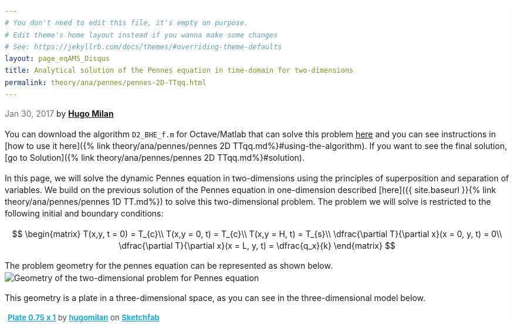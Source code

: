 ```yaml
---
# You don't need to edit this file, it's empty on purpose.
# Edit theme's home layout instead if you wanna make some changes
# See: https://jekyllrb.com/docs/themes/#overriding-theme-defaults
layout: page_eqAMS_Disqus
title: Analytical solution of the Pennes equation in time-domain for two-dimensions
permalink: theory/ana/pennes/pennes-2D-TTqq.html
---
```


<span style="color:#697473">Jan 30, 2017</span> by [**Hugo Milan**](https://hugomilan.github.io/)

You can download the algorithm `D2_BHE_f.m` for Octave/Matlab that can solve this problem [here](https://github.com/hugomilan/tlmbht/tree/master/src/octave/analytical/2D) and you can see instructions in [how to use it here]({% link theory/ana/pennes/pennes 2D TTqq.md%}#using-the-algorithm). If you want to see the final solution, [go to Solution]({% link theory/ana/pennes/pennes 2D TTqq.md%}#solution).

In this page, we will solve the dynamic Pennes equation in two-dimensions using the principles of superposition and separation of variables. We build on the previous solution of the Pennes equation in one-dimension described [here]({{ site.baseurl }}{% link theory/ana/pennes/pennes 1D TT.md%}) to solve this two-dimensional problem. The problem we will solve is restricted to the following initial and boundary conditions:

$$
\begin{matrix}
    T(x,y, t = 0) = T_{c}\\
    T(x,y = 0, t) = T_{c}\\
    T(x,y = H, t) = T_{s}\\
    \dfrac{\partial T}{\partial x}(x = 0, y, t) = 0\\
    \dfrac{\partial T}{\partial x}(x = L, y, t) = \dfrac{q_x}{k}
\end{matrix}
$$

The problem geometry for the pennes equation can be represented as shown below.
<img src="{{ site.baseurl }}/assets/images/theory/ana/heat 2D TTqq.png" alt="Geometry of the two-dimensional problem for Pennes equation" width="500">

This geometry is a plate in a three-dimensional space, as you can see in the three-dimensional model below.
<div class="sketchfab-embed-wrapper"><iframe width="640" height="480" src="https://sketchfab.com/models/d8000a11836843989111d9b9b7c03b0f/embed" frameborder="0" allowvr allowfullscreen mozallowfullscreen="true" webkitallowfullscreen="true" onmousewheel=""></iframe>

<p style="font-size: 13px; font-weight: normal; margin: 5px; color: #4A4A4A;">
    <a href="https://sketchfab.com/models/d8000a11836843989111d9b9b7c03b0f?utm_medium=embed&utm_source=website&utm_campain=share-popup" target="_blank" style="font-weight: bold; color: #1CAAD9;">Plate 0.75 x 1</a>
    by <a href="https://sketchfab.com/hugomilan?utm_medium=embed&utm_source=website&utm_campain=share-popup" target="_blank" style="font-weight: bold; color: #1CAAD9;">hugomilan</a>
    on <a href="https://sketchfab.com?utm_medium=embed&utm_source=website&utm_campain=share-popup" target="_blank" style="font-weight: bold; color: #1CAAD9;">Sketchfab</a>
</p>
</div>
